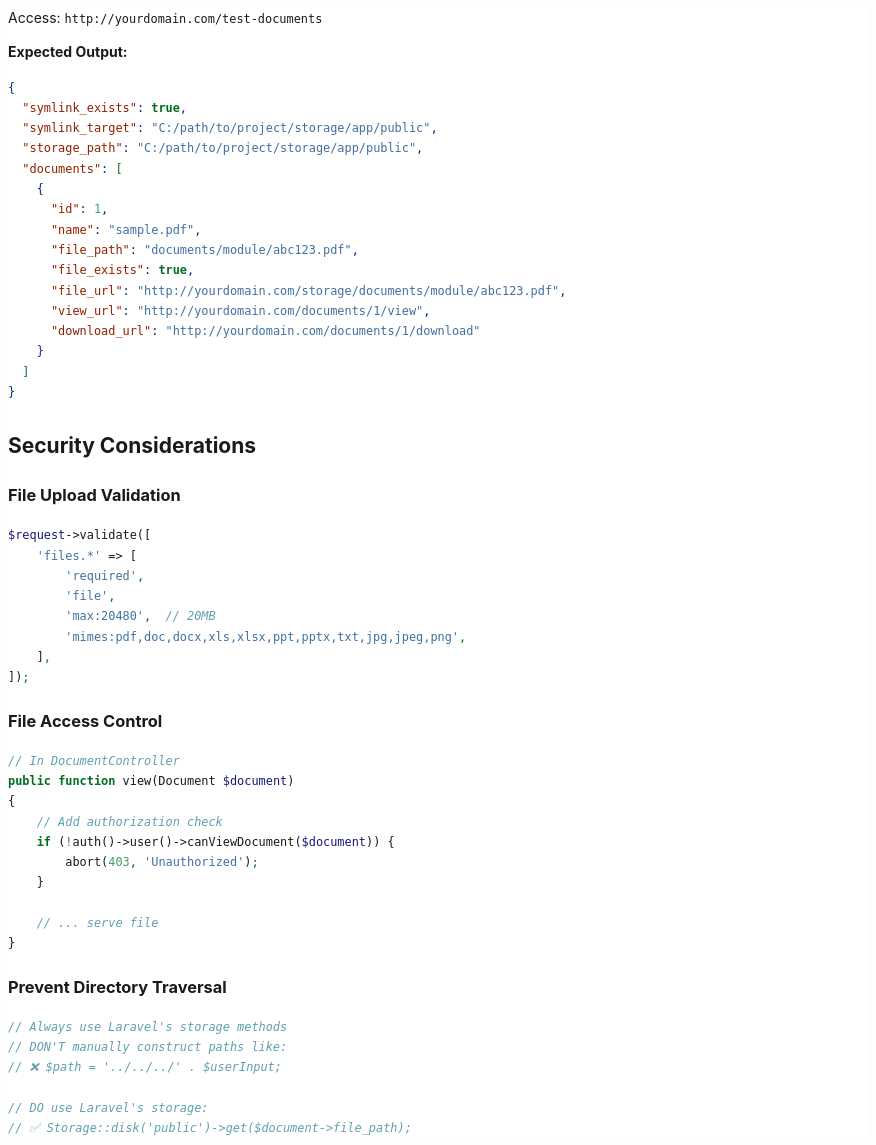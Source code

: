 Access: `http://yourdomain.com/test-documents`

**Expected Output:**
```json
{
  "symlink_exists": true,
  "symlink_target": "C:/path/to/project/storage/app/public",
  "storage_path": "C:/path/to/project/storage/app/public",
  "documents": [
    {
      "id": 1,
      "name": "sample.pdf",
      "file_path": "documents/module/abc123.pdf",
      "file_exists": true,
      "file_url": "http://yourdomain.com/storage/documents/module/abc123.pdf",
      "view_url": "http://yourdomain.com/documents/1/view",
      "download_url": "http://yourdomain.com/documents/1/download"
    }
  ]
}
```

## Security Considerations

### File Upload Validation
```php
$request->validate([
    'files.*' => [
        'required',
        'file',
        'max:20480',  // 20MB
        'mimes:pdf,doc,docx,xls,xlsx,ppt,pptx,txt,jpg,jpeg,png',
    ],
]);
```

### File Access Control
```php
// In DocumentController
public function view(Document $document)
{
    // Add authorization check
    if (!auth()->user()->canViewDocument($document)) {
        abort(403, 'Unauthorized');
    }
    
    // ... serve file
}
```

### Prevent Directory Traversal
```php
// Always use Laravel's storage methods
// DON'T manually construct paths like:
// ❌ $path = '../../../' . $userInput;

// DO use Laravel's storage:
// ✅ Storage::disk('public')->get($document->file_path);
```
